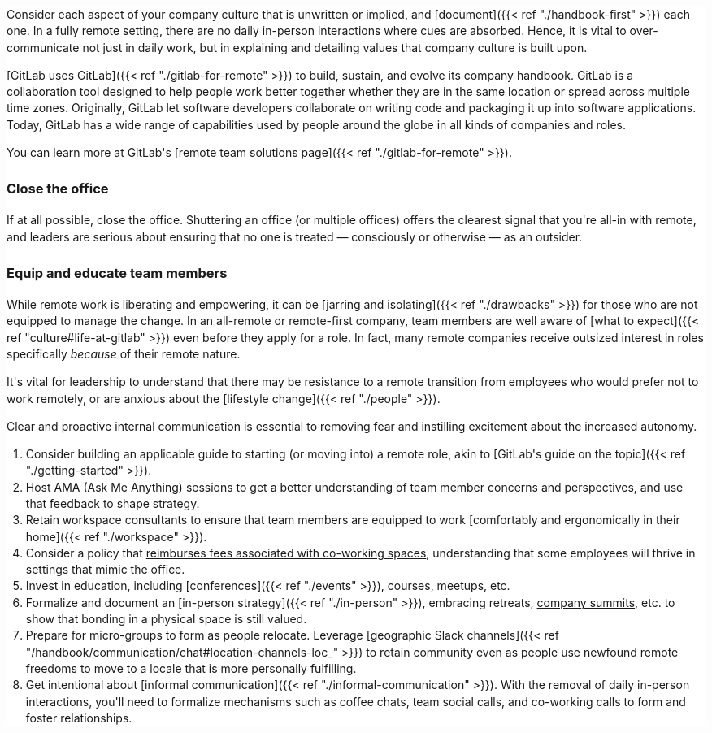 Consider each aspect of your company culture that is unwritten or implied, and [document]({{< ref "./handbook-first" >}}) each one. In a fully remote setting, there are no daily in-person interactions where cues are absorbed. Hence, it is vital to over-communicate not just in daily work, but in explaining and detailing values that company culture is built upon.

[GitLab uses GitLab]({{< ref "./gitlab-for-remote" >}}) to build, sustain, and evolve its company handbook. GitLab is a collaboration tool designed to help people work better together whether they are in the same location or spread across multiple time zones. Originally, GitLab let software developers collaborate on writing code and packaging it up into software applications. Today, GitLab has a wide range of capabilities used by people around the globe in all kinds of companies and roles.

You can learn more at GitLab's [remote team solutions page]({{< ref "./gitlab-for-remote" >}}).

### Close the office

If at all possible, close the office. Shuttering an office (or multiple offices) offers the clearest signal that you're all-in with remote, and leaders are serious about ensuring that no one is treated — consciously or otherwise — as an outsider.

### Equip and educate team members

While remote work is liberating and empowering, it can be [jarring and isolating]({{< ref "./drawbacks" >}}) for those who are not equipped to manage the change. In an all-remote or remote-first company, team members are well aware of [what to expect]({{< ref "culture#life-at-gitlab" >}}) even before they apply for a role. In fact, many remote companies receive outsized interest in roles specifically *because* of their remote nature.

It's vital for leadership to understand that there may be resistance to a remote transition from employees who would prefer not to work remotely, or are anxious about the [lifestyle change]({{< ref "./people" >}}).

Clear and proactive internal communication is essential to removing fear and instilling excitement about the increased autonomy.

1. Consider building an applicable guide to starting (or moving into) a remote role, akin to [GitLab's guide on the topic]({{< ref "./getting-started" >}}).
1. Host AMA (Ask Me Anything) sessions to get a better understanding of team member concerns and perspectives, and use that feedback to shape strategy.
1. Retain workspace consultants to ensure that team members are equipped to work [comfortably and ergonomically in their home]({{< ref "./workspace" >}}).
1. Consider a policy that [reimburses fees associated with co-working spaces](https://about.gitlab.com/handbook/spending-company-money), understanding that some employees will thrive in settings that mimic the office.
1. Invest in education, including [conferences]({{< ref "./events" >}}), courses, meetups, etc.
1. Formalize and document an [in-person strategy]({{< ref "./in-person" >}}), embracing retreats, [company summits](https://about.gitlab.com/events/gitlab-contribute), etc. to show that bonding in a physical space is still valued.
1. Prepare for micro-groups to form as people relocate. Leverage [geographic Slack channels]({{< ref "/handbook/communication/chat#location-channels-loc_" >}}) to retain community even as people use newfound remote freedoms to move to a locale that is more personally fulfilling.
1. Get intentional about [informal communication]({{< ref "./informal-communication" >}}). With the removal of daily in-person interactions, you'll need to formalize mechanisms such as coffee chats, team social calls, and co-working calls to form and foster relationships.
